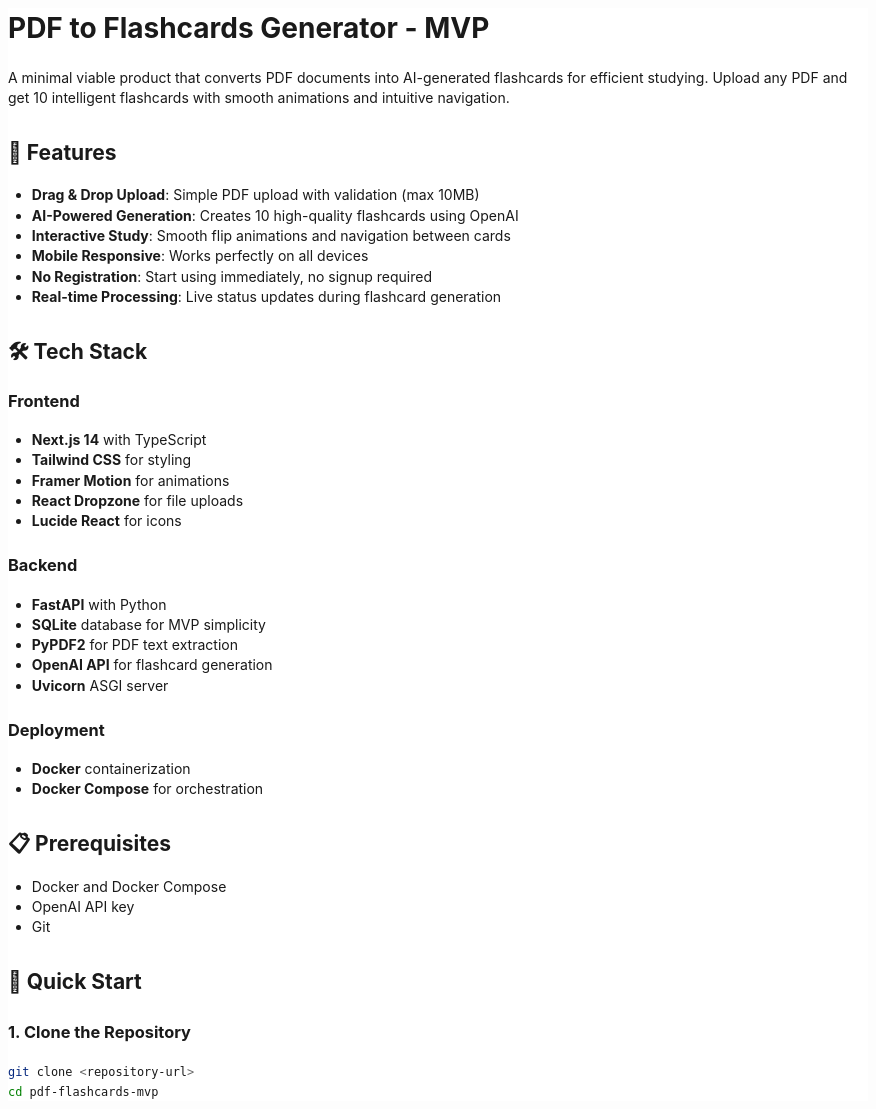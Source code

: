 # PDF to Flashcards Generator - MVP

A minimal viable product that converts PDF documents into AI-generated flashcards for efficient studying. Upload any PDF and get 10 intelligent flashcards with smooth animations and intuitive navigation.

## 🚀 Features

- **Drag & Drop Upload**: Simple PDF upload with validation (max 10MB)
- **AI-Powered Generation**: Creates 10 high-quality flashcards using OpenAI
- **Interactive Study**: Smooth flip animations and navigation between cards
- **Mobile Responsive**: Works perfectly on all devices
- **No Registration**: Start using immediately, no signup required
- **Real-time Processing**: Live status updates during flashcard generation

## 🛠 Tech Stack

### Frontend
- **Next.js 14** with TypeScript
- **Tailwind CSS** for styling
- **Framer Motion** for animations
- **React Dropzone** for file uploads
- **Lucide React** for icons

### Backend
- **FastAPI** with Python
- **SQLite** database for MVP simplicity
- **PyPDF2** for PDF text extraction
- **OpenAI API** for flashcard generation
- **Uvicorn** ASGI server

### Deployment
- **Docker** containerization
- **Docker Compose** for orchestration

## 📋 Prerequisites

- Docker and Docker Compose
- OpenAI API key
- Git

## 🚀 Quick Start

### 1. Clone the Repository

```bash
git clone <repository-url>
cd pdf-flashcards-mvp
```
